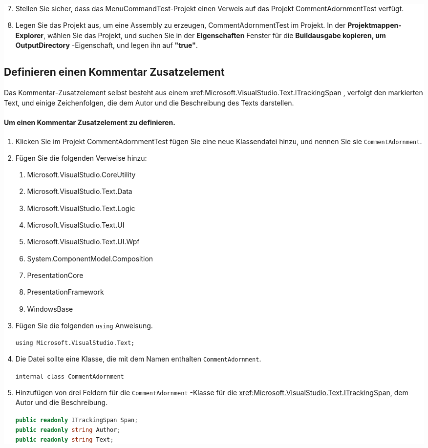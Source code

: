 7. Stellen Sie sicher, dass das MenuCommandTest-Projekt einen Verweis auf das Projekt CommentAdornmentTest verfügt.  
  
8. Legen Sie das Projekt aus, um eine Assembly zu erzeugen, CommentAdornmentTest im Projekt. In der **Projektmappen-Explorer**, wählen Sie das Projekt, und suchen Sie in der **Eigenschaften** Fenster für die **Buildausgabe kopieren, um OutputDirectory** -Eigenschaft, und legen ihn auf **"true"**.  
  
## <a name="defining-a-comment-adornment"></a>Definieren einen Kommentar Zusatzelement  
 Das Kommentar-Zusatzelement selbst besteht aus einem <xref:Microsoft.VisualStudio.Text.ITrackingSpan> , verfolgt den markierten Text, und einige Zeichenfolgen, die dem Autor und die Beschreibung des Texts darstellen.  
  
#### <a name="to-define-a-comment-adornment"></a>Um einen Kommentar Zusatzelement zu definieren.  
  
1. Klicken Sie im Projekt CommentAdornmentTest fügen Sie eine neue Klassendatei hinzu, und nennen Sie sie `CommentAdornment`.  
  
2. Fügen Sie die folgenden Verweise hinzu:  
  
    1. Microsoft.VisualStudio.CoreUtility  
  
    2. Microsoft.VisualStudio.Text.Data  
  
    3. Microsoft.VisualStudio.Text.Logic  
  
    4. Microsoft.VisualStudio.Text.UI  
  
    5. Microsoft.VisualStudio.Text.UI.Wpf  
  
    6. System.ComponentModel.Composition  
  
    7. PresentationCore  
  
    8. PresentationFramework  
  
    9. WindowsBase  
  
3. Fügen Sie die folgenden `using` Anweisung.  
  
    ```vb  
    using Microsoft.VisualStudio.Text;  
    ```  
  
4. Die Datei sollte eine Klasse, die mit dem Namen enthalten `CommentAdornment`.  
  
    ```  
    internal class CommentAdornment  
    ```  
  
5. Hinzufügen von drei Feldern für die `CommentAdornment` -Klasse für die <xref:Microsoft.VisualStudio.Text.ITrackingSpan>, dem Autor und die Beschreibung.  
  
    ```csharp  
    public readonly ITrackingSpan Span;  
    public readonly string Author;  
    public readonly string Text;  
    ```  
  